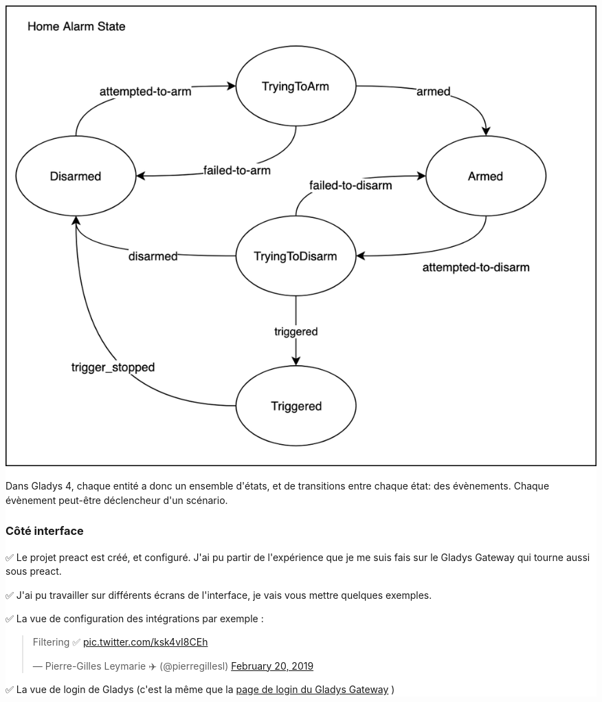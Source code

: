 ![Modélisation UML alarme Glads 4](../../../static/img/articles/fr/avancement-gladys-4/gladys-v4-state-home-alarm-state.png)

Dans Gladys 4, chaque entité a donc un ensemble d'états, et de transitions entre chaque état: des évènements. Chaque évènement peut-être déclencheur d'un scénario.

### Côté interface

✅ Le projet preact est créé, et configuré. J'ai pu partir de l'expérience que je me suis fais sur le Gladys Gateway qui tourne aussi sous preact.

✅ J'ai pu travailler sur différents écrans de l'interface, je vais vous mettre quelques exemples.

✅ La vue de configuration des intégrations par exemple :

<blockquote class="twitter-tweet"><p lang="en" dir="ltr">Filtering ✅ <a href="https://t.co/ksk4vI8CEh">pic.twitter.com/ksk4vI8CEh</a></p>&mdash; Pierre-Gilles Leymarie ✈️ (@pierregillesl) <a href="https://twitter.com/pierregillesl/status/1098166550345830406?ref_src=twsrc%5Etfw">February 20, 2019</a></blockquote> <script async src="https://platform.twitter.com/widgets.js" charset="utf-8"></script>

✅ La vue de login de Gladys (c'est la même que la [page de login du Gladys Gateway](https://plus.gladysassistant.com/login) )

